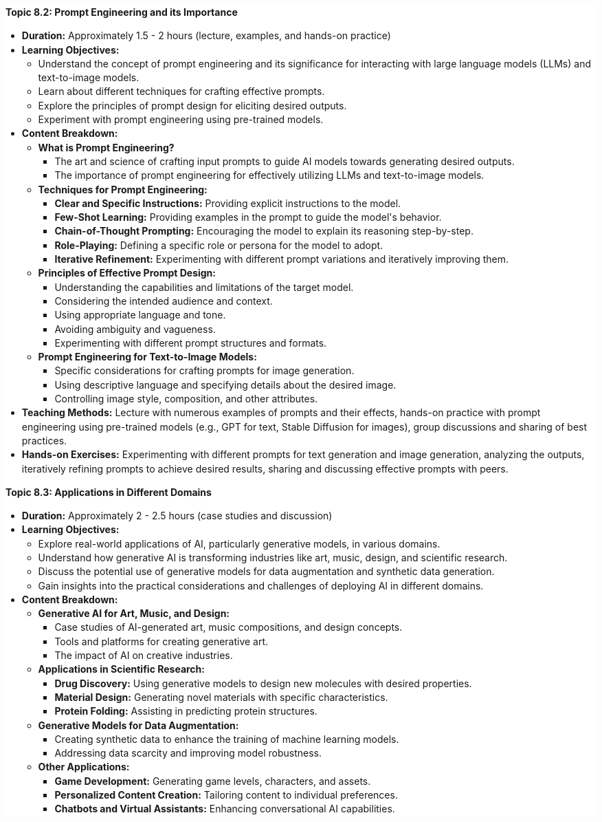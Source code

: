 **Topic 8.2: Prompt Engineering and its Importance**

*   **Duration:** Approximately 1.5 - 2 hours (lecture, examples, and hands-on practice)
*   **Learning Objectives:**
    *   Understand the concept of prompt engineering and its significance for interacting with large language models (LLMs) and text-to-image models.
    *   Learn about different techniques for crafting effective prompts.
    *   Explore the principles of prompt design for eliciting desired outputs.
    *   Experiment with prompt engineering using pre-trained models.
*   **Content Breakdown:**
    *   **What is Prompt Engineering?**
        *   The art and science of crafting input prompts to guide AI models towards generating desired outputs.
        *   The importance of prompt engineering for effectively utilizing LLMs and text-to-image models.
    *   **Techniques for Prompt Engineering:**
        *   **Clear and Specific Instructions:** Providing explicit instructions to the model.
        *   **Few-Shot Learning:** Providing examples in the prompt to guide the model's behavior.
        *   **Chain-of-Thought Prompting:** Encouraging the model to explain its reasoning step-by-step.
        *   **Role-Playing:** Defining a specific role or persona for the model to adopt.
        *   **Iterative Refinement:** Experimenting with different prompt variations and iteratively improving them.
    *   **Principles of Effective Prompt Design:**
        *   Understanding the capabilities and limitations of the target model.
        *   Considering the intended audience and context.
        *   Using appropriate language and tone.
        *   Avoiding ambiguity and vagueness.
        *   Experimenting with different prompt structures and formats.
    *   **Prompt Engineering for Text-to-Image Models:**
        *   Specific considerations for crafting prompts for image generation.
        *   Using descriptive language and specifying details about the desired image.
        *   Controlling image style, composition, and other attributes.
*   **Teaching Methods:** Lecture with numerous examples of prompts and their effects, hands-on practice with prompt engineering using pre-trained models (e.g., GPT for text, Stable Diffusion for images), group discussions and sharing of best practices.
*   **Hands-on Exercises:** Experimenting with different prompts for text generation and image generation, analyzing the outputs, iteratively refining prompts to achieve desired results, sharing and discussing effective prompts with peers.

**Topic 8.3: Applications in Different Domains**

*   **Duration:** Approximately 2 - 2.5 hours (case studies and discussion)
*   **Learning Objectives:**
    *   Explore real-world applications of AI, particularly generative models, in various domains.
    *   Understand how generative AI is transforming industries like art, music, design, and scientific research.
    *   Discuss the potential use of generative models for data augmentation and synthetic data generation.
    *   Gain insights into the practical considerations and challenges of deploying AI in different domains.
*   **Content Breakdown:**
    *   **Generative AI for Art, Music, and Design:**
        *   Case studies of AI-generated art, music compositions, and design concepts.
        *   Tools and platforms for creating generative art.
        *   The impact of AI on creative industries.
    *   **Applications in Scientific Research:**
        *   **Drug Discovery:** Using generative models to design new molecules with desired properties.
        *   **Material Design:** Generating novel materials with specific characteristics.
        *   **Protein Folding:** Assisting in predicting protein structures.
    *   **Generative Models for Data Augmentation:**
        *   Creating synthetic data to enhance the training of machine learning models.
        *   Addressing data scarcity and improving model robustness.
    *   **Other Applications:**
        *   **Game Development:** Generating game levels, characters, and assets.
        *   **Personalized Content Creation:** Tailoring content to individual preferences.
        *   **Chatbots and Virtual Assistants:** Enhancing conversational AI capabilities.